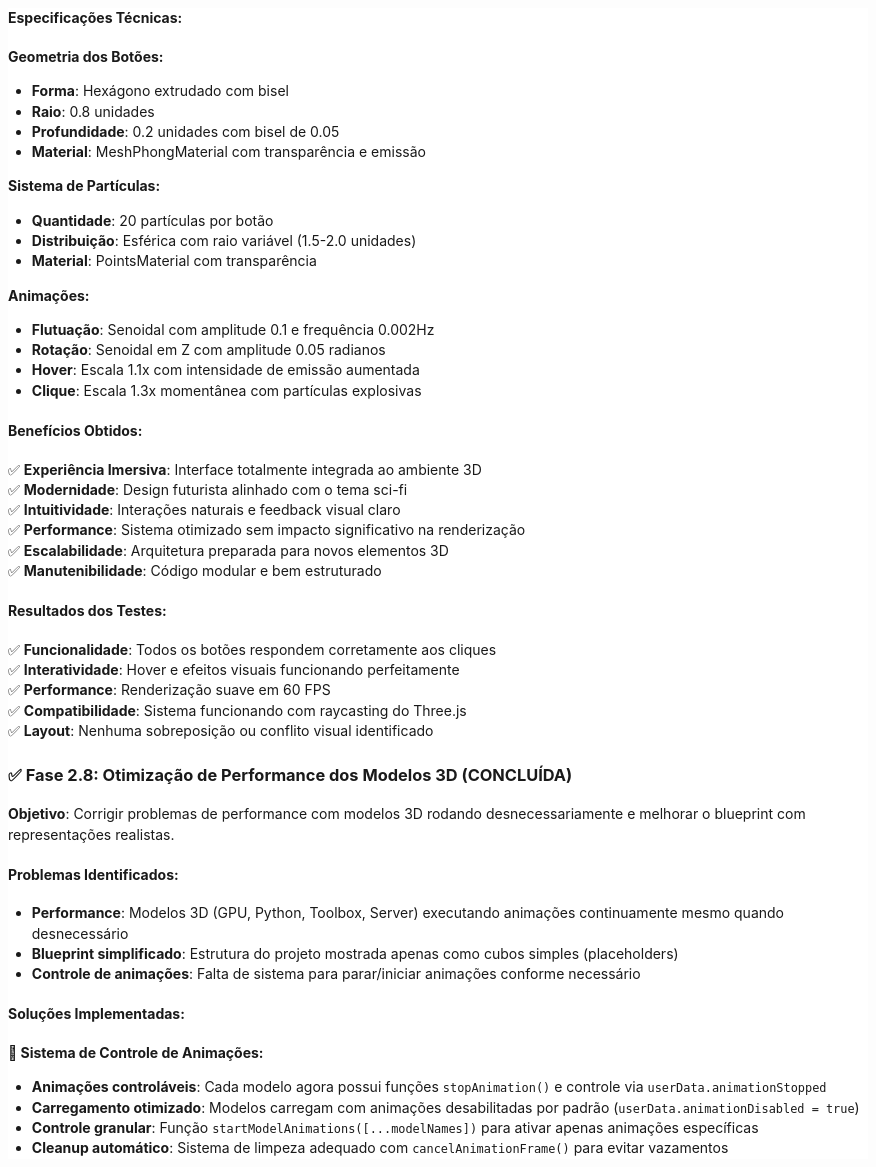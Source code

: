 #### Especificações Técnicas:

**Geometria dos Botões:**
- **Forma**: Hexágono extrudado com bisel
- **Raio**: 0.8 unidades
- **Profundidade**: 0.2 unidades com bisel de 0.05
- **Material**: MeshPhongMaterial com transparência e emissão

**Sistema de Partículas:**
- **Quantidade**: 20 partículas por botão
- **Distribuição**: Esférica com raio variável (1.5-2.0 unidades)
- **Material**: PointsMaterial com transparência

**Animações:**
- **Flutuação**: Senoidal com amplitude 0.1 e frequência 0.002Hz
- **Rotação**: Senoidal em Z com amplitude 0.05 radianos
- **Hover**: Escala 1.1x com intensidade de emissão aumentada
- **Clique**: Escala 1.3x momentânea com partículas explosivas

#### Benefícios Obtidos:
✅ **Experiência Imersiva**: Interface totalmente integrada ao ambiente 3D  
✅ **Modernidade**: Design futurista alinhado com o tema sci-fi  
✅ **Intuitividade**: Interações naturais e feedback visual claro  
✅ **Performance**: Sistema otimizado sem impacto significativo na renderização  
✅ **Escalabilidade**: Arquitetura preparada para novos elementos 3D  
✅ **Manutenibilidade**: Código modular e bem estruturado

#### Resultados dos Testes:
✅ **Funcionalidade**: Todos os botões respondem corretamente aos cliques  
✅ **Interatividade**: Hover e efeitos visuais funcionando perfeitamente  
✅ **Performance**: Renderização suave em 60 FPS  
✅ **Compatibilidade**: Sistema funcionando com raycasting do Three.js  
✅ **Layout**: Nenhuma sobreposição ou conflito visual identificado

### ✅ Fase 2.8: Otimização de Performance dos Modelos 3D (CONCLUÍDA)
**Objetivo**: Corrigir problemas de performance com modelos 3D rodando desnecessariamente e melhorar o blueprint com representações realistas.

#### Problemas Identificados:
- **Performance**: Modelos 3D (GPU, Python, Toolbox, Server) executando animações continuamente mesmo quando desnecessário
- **Blueprint simplificado**: Estrutura do projeto mostrada apenas como cubos simples (placeholders)
- **Controle de animações**: Falta de sistema para parar/iniciar animações conforme necessário

#### Soluções Implementadas:

**🎯 Sistema de Controle de Animações:**
- **Animações controláveis**: Cada modelo agora possui funções `stopAnimation()` e controle via `userData.animationStopped`
- **Carregamento otimizado**: Modelos carregam com animações desabilitadas por padrão (`userData.animationDisabled = true`)
- **Controle granular**: Função `startModelAnimations([...modelNames])` para ativar apenas animações específicas
- **Cleanup automático**: Sistema de limpeza adequado com `cancelAnimationFrame()` para evitar vazamentos
